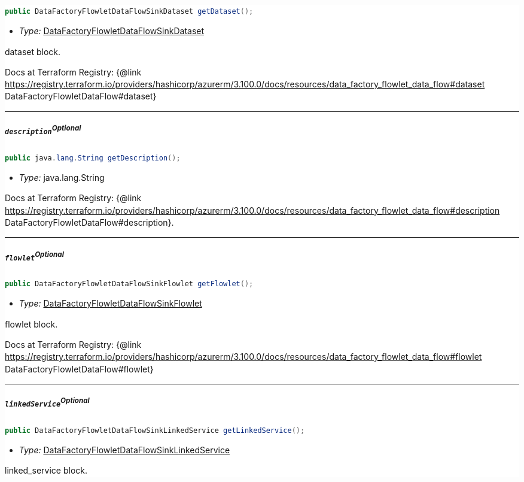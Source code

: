 ```java
public DataFactoryFlowletDataFlowSinkDataset getDataset();
```

- *Type:* <a href="#@cdktf/provider-azurerm.dataFactoryFlowletDataFlow.DataFactoryFlowletDataFlowSinkDataset">DataFactoryFlowletDataFlowSinkDataset</a>

dataset block.

Docs at Terraform Registry: {@link https://registry.terraform.io/providers/hashicorp/azurerm/3.100.0/docs/resources/data_factory_flowlet_data_flow#dataset DataFactoryFlowletDataFlow#dataset}

---

##### `description`<sup>Optional</sup> <a name="description" id="@cdktf/provider-azurerm.dataFactoryFlowletDataFlow.DataFactoryFlowletDataFlowSink.property.description"></a>

```java
public java.lang.String getDescription();
```

- *Type:* java.lang.String

Docs at Terraform Registry: {@link https://registry.terraform.io/providers/hashicorp/azurerm/3.100.0/docs/resources/data_factory_flowlet_data_flow#description DataFactoryFlowletDataFlow#description}.

---

##### `flowlet`<sup>Optional</sup> <a name="flowlet" id="@cdktf/provider-azurerm.dataFactoryFlowletDataFlow.DataFactoryFlowletDataFlowSink.property.flowlet"></a>

```java
public DataFactoryFlowletDataFlowSinkFlowlet getFlowlet();
```

- *Type:* <a href="#@cdktf/provider-azurerm.dataFactoryFlowletDataFlow.DataFactoryFlowletDataFlowSinkFlowlet">DataFactoryFlowletDataFlowSinkFlowlet</a>

flowlet block.

Docs at Terraform Registry: {@link https://registry.terraform.io/providers/hashicorp/azurerm/3.100.0/docs/resources/data_factory_flowlet_data_flow#flowlet DataFactoryFlowletDataFlow#flowlet}

---

##### `linkedService`<sup>Optional</sup> <a name="linkedService" id="@cdktf/provider-azurerm.dataFactoryFlowletDataFlow.DataFactoryFlowletDataFlowSink.property.linkedService"></a>

```java
public DataFactoryFlowletDataFlowSinkLinkedService getLinkedService();
```

- *Type:* <a href="#@cdktf/provider-azurerm.dataFactoryFlowletDataFlow.DataFactoryFlowletDataFlowSinkLinkedService">DataFactoryFlowletDataFlowSinkLinkedService</a>

linked_service block.
